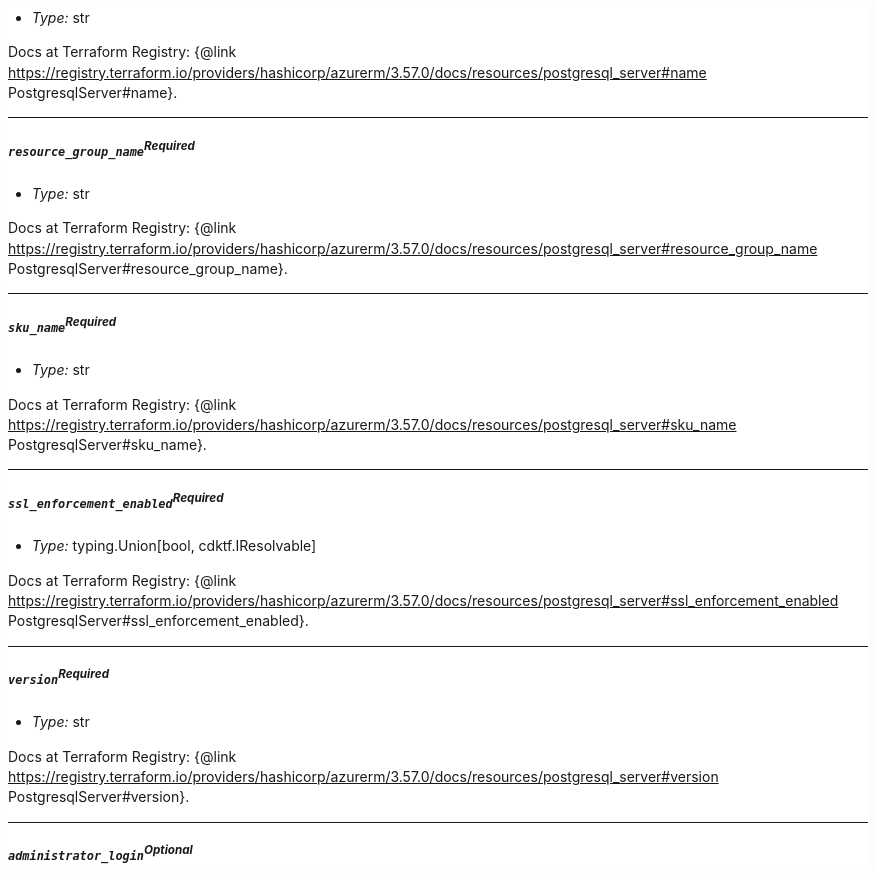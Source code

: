 - *Type:* str

Docs at Terraform Registry: {@link https://registry.terraform.io/providers/hashicorp/azurerm/3.57.0/docs/resources/postgresql_server#name PostgresqlServer#name}.

---

##### `resource_group_name`<sup>Required</sup> <a name="resource_group_name" id="@cdktf/provider-azurerm.postgresqlServer.PostgresqlServer.Initializer.parameter.resourceGroupName"></a>

- *Type:* str

Docs at Terraform Registry: {@link https://registry.terraform.io/providers/hashicorp/azurerm/3.57.0/docs/resources/postgresql_server#resource_group_name PostgresqlServer#resource_group_name}.

---

##### `sku_name`<sup>Required</sup> <a name="sku_name" id="@cdktf/provider-azurerm.postgresqlServer.PostgresqlServer.Initializer.parameter.skuName"></a>

- *Type:* str

Docs at Terraform Registry: {@link https://registry.terraform.io/providers/hashicorp/azurerm/3.57.0/docs/resources/postgresql_server#sku_name PostgresqlServer#sku_name}.

---

##### `ssl_enforcement_enabled`<sup>Required</sup> <a name="ssl_enforcement_enabled" id="@cdktf/provider-azurerm.postgresqlServer.PostgresqlServer.Initializer.parameter.sslEnforcementEnabled"></a>

- *Type:* typing.Union[bool, cdktf.IResolvable]

Docs at Terraform Registry: {@link https://registry.terraform.io/providers/hashicorp/azurerm/3.57.0/docs/resources/postgresql_server#ssl_enforcement_enabled PostgresqlServer#ssl_enforcement_enabled}.

---

##### `version`<sup>Required</sup> <a name="version" id="@cdktf/provider-azurerm.postgresqlServer.PostgresqlServer.Initializer.parameter.version"></a>

- *Type:* str

Docs at Terraform Registry: {@link https://registry.terraform.io/providers/hashicorp/azurerm/3.57.0/docs/resources/postgresql_server#version PostgresqlServer#version}.

---

##### `administrator_login`<sup>Optional</sup> <a name="administrator_login" id="@cdktf/provider-azurerm.postgresqlServer.PostgresqlServer.Initializer.parameter.administratorLogin"></a>
